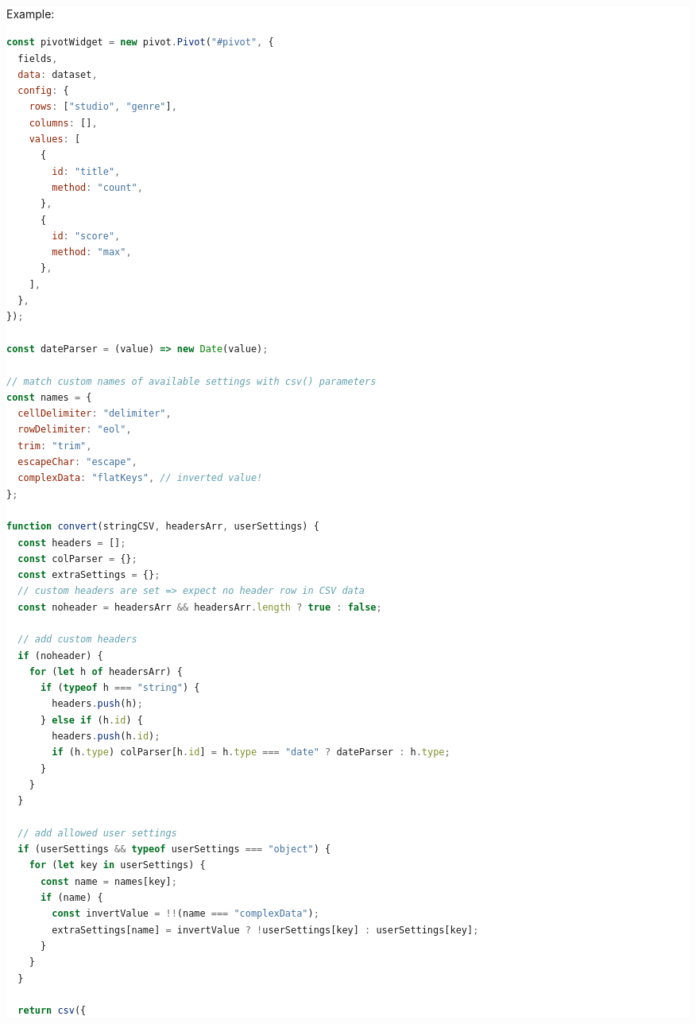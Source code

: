 Example:

~~~jsx
const pivotWidget = new pivot.Pivot("#pivot", {
  fields,
  data: dataset,
  config: {
    rows: ["studio", "genre"],
    columns: [],
    values: [
      {
        id: "title",
        method: "count",
      },
      {
        id: "score",
        method: "max",
      },
    ],
  },
});

const dateParser = (value) => new Date(value);

// match custom names of available settings with csv() parameters
const names = {
  cellDelimiter: "delimiter",
  rowDelimiter: "eol",
  trim: "trim",
  escapeChar: "escape",
  complexData: "flatKeys", // inverted value!
};

function convert(stringCSV, headersArr, userSettings) {
  const headers = [];
  const colParser = {};
  const extraSettings = {};
  // custom headers are set => expect no header row in CSV data
  const noheader = headersArr && headersArr.length ? true : false;

  // add custom headers
  if (noheader) {
    for (let h of headersArr) {
      if (typeof h === "string") {
        headers.push(h);
      } else if (h.id) {
        headers.push(h.id);
        if (h.type) colParser[h.id] = h.type === "date" ? dateParser : h.type;
      }
    }
  }

  // add allowed user settings
  if (userSettings && typeof userSettings === "object") {
    for (let key in userSettings) {
      const name = names[key];
      if (name) {
        const invertValue = !!(name === "complexData");
        extraSettings[name] = invertValue ? !userSettings[key] : userSettings[key];
      }
    }
  }

  return csv({
~~~